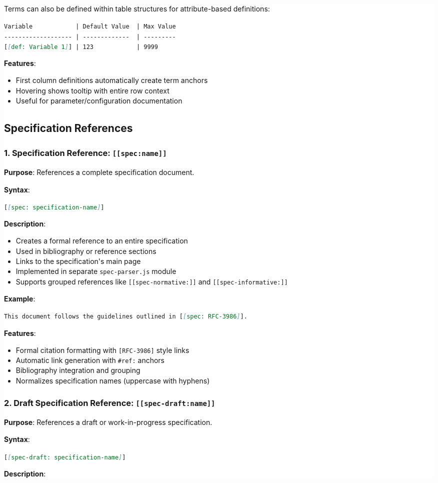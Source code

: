 Terms can also be defined within table structures for attribute-based definitions:

```markdown
Variable            | Default Value  | Max Value
------------------- | -------------  | ---------
[[def: Variable 1]] | 123            | 9999
```

**Features**:

- First column definitions automatically create term anchors
- Hovering shows tooltip with entire row context
- Useful for parameter/configuration documentation

## Specification References

### 1. Specification Reference: `[[spec:name]]`

**Purpose**: References a complete specification document.

**Syntax**:

```markdown
[[spec: specification-name]]
```

**Description**:

- Creates a formal reference to an entire specification
- Used in bibliography or reference sections
- Links to the specification's main page
- Implemented in separate `spec-parser.js` module
- Supports grouped references like `[[spec-normative:]]` and `[[spec-informative:]]`

**Example**:

```markdown
This document follows the guidelines outlined in [[spec: RFC-3986]].
```

**Features**:

- Formal citation formatting with `[RFC-3986]` style links
- Automatic link generation with `#ref:` anchors
- Bibliography integration and grouping
- Normalizes specification names (uppercase with hyphens)

### 2. Draft Specification Reference: `[[spec-draft:name]]`

**Purpose**: References a draft or work-in-progress specification.

**Syntax**:

```markdown
[[spec-draft: specification-name]]
```

**Description**:
